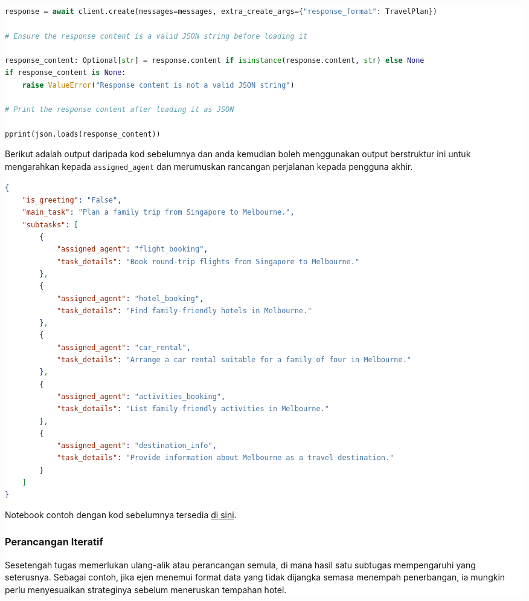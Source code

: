 ```python
response = await client.create(messages=messages, extra_create_args={"response_format": TravelPlan})

# Ensure the response content is a valid JSON string before loading it

response_content: Optional[str] = response.content if isinstance(response.content, str) else None
if response_content is None:
    raise ValueError("Response content is not a valid JSON string")

# Print the response content after loading it as JSON

pprint(json.loads(response_content))
```

Berikut adalah output daripada kod sebelumnya dan anda kemudian boleh menggunakan output berstruktur ini untuk mengarahkan kepada `assigned_agent` dan merumuskan rancangan perjalanan kepada pengguna akhir.

```json
{
    "is_greeting": "False",
    "main_task": "Plan a family trip from Singapore to Melbourne.",
    "subtasks": [
        {
            "assigned_agent": "flight_booking",
            "task_details": "Book round-trip flights from Singapore to Melbourne."
        },
        {
            "assigned_agent": "hotel_booking",
            "task_details": "Find family-friendly hotels in Melbourne."
        },
        {
            "assigned_agent": "car_rental",
            "task_details": "Arrange a car rental suitable for a family of four in Melbourne."
        },
        {
            "assigned_agent": "activities_booking",
            "task_details": "List family-friendly activities in Melbourne."
        },
        {
            "assigned_agent": "destination_info",
            "task_details": "Provide information about Melbourne as a travel destination."
        }
    ]
}
```

Notebook contoh dengan kod sebelumnya tersedia [di sini](07-autogen.ipynb).

### Perancangan Iteratif

Sesetengah tugas memerlukan ulang-alik atau perancangan semula, di mana hasil satu subtugas mempengaruhi yang seterusnya. Sebagai contoh, jika ejen menemui format data yang tidak dijangka semasa menempah penerbangan, ia mungkin perlu menyesuaikan strateginya sebelum meneruskan tempahan hotel.
